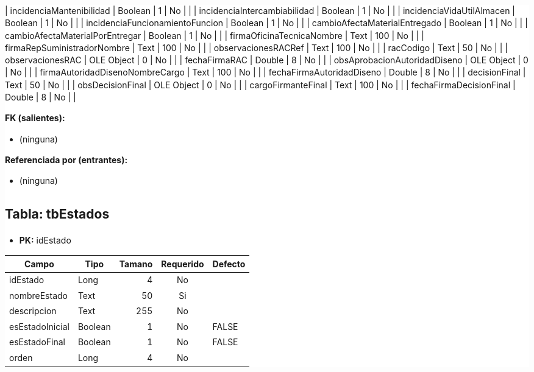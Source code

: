| incidenciaMantenibilidad | Boolean | 1 | No |  |
| incidenciaIntercambiabilidad | Boolean | 1 | No |  |
| incidenciaVidaUtilAlmacen | Boolean | 1 | No |  |
| incidenciaFuncionamientoFuncion | Boolean | 1 | No |  |
| cambioAfectaMaterialEntregado | Boolean | 1 | No |  |
| cambioAfectaMaterialPorEntregar | Boolean | 1 | No |  |
| firmaOficinaTecnicaNombre | Text | 100 | No |  |
| firmaRepSuministradorNombre | Text | 100 | No |  |
| observacionesRACRef | Text | 100 | No |  |
| racCodigo | Text | 50 | No |  |
| observacionesRAC | OLE Object | 0 | No |  |
| fechaFirmaRAC | Double | 8 | No |  |
| obsAprobacionAutoridadDiseno | OLE Object | 0 | No |  |
| firmaAutoridadDisenoNombreCargo | Text | 100 | No |  |
| fechaFirmaAutoridadDiseno | Double | 8 | No |  |
| decisionFinal | Text | 50 | No |  |
| obsDecisionFinal | OLE Object | 0 | No |  |
| cargoFirmanteFinal | Text | 100 | No |  |
| fechaFirmaDecisionFinal | Double | 8 | No |  |

**FK (salientes):**
- (ninguna)

**Referenciada por (entrantes):**
- (ninguna)

## Tabla: tbEstados
- **PK:** idEstado

| Campo | Tipo | Tamano | Requerido | Defecto |
|---|---|---:|:---:|---|
| idEstado | Long | 4 | No |  |
| nombreEstado | Text | 50 | Si |  |
| descripcion | Text | 255 | No |  |
| esEstadoInicial | Boolean | 1 | No | FALSE |
| esEstadoFinal | Boolean | 1 | No | FALSE |
| orden | Long | 4 | No |  |
